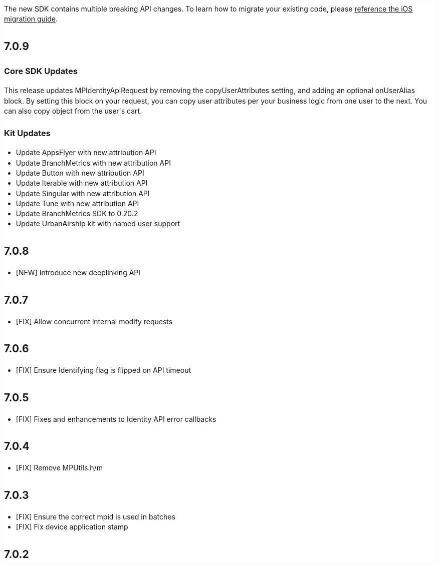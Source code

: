 The new SDK contains multiple breaking API changes. To learn how to migrate your existing code, please [reference the iOS migration guide](https://docs.mparticle.com/developers/sdk/ios/getting-started#upgrade-to-version-7-of-the-sdk).

## 7.0.9

### Core SDK Updates

This release updates MPIdentityApiRequest by removing the copyUserAttributes setting, and adding an optional onUserAlias block. By setting this block on your request, you can copy user attributes per your business logic from one user to the next. You can also copy object from the user's cart.

### Kit Updates

- Update AppsFlyer with new attribution API
- Update BranchMetrics with new attribution API
- Update Button with new attribution API
- Update Iterable with new attribution API
- Update Singular with new attribution API
- Update Tune with new attribution API
- Update BranchMetrics SDK to 0.20.2
- Update UrbanAirship kit with named user support

## 7.0.8

* [NEW] Introduce new deeplinking API

## 7.0.7

* [FIX] Allow concurrent internal modify requests

## 7.0.6

* [FIX] Ensure Identifying flag is flipped on API timeout

## 7.0.5

* [FIX] Fixes and enhancements to Identity API error callbacks

## 7.0.4

* [FIX] Remove MPUtils.h/m

## 7.0.3

* [FIX] Ensure the correct mpid is used in batches
* [FIX] Fix device application stamp

## 7.0.2

